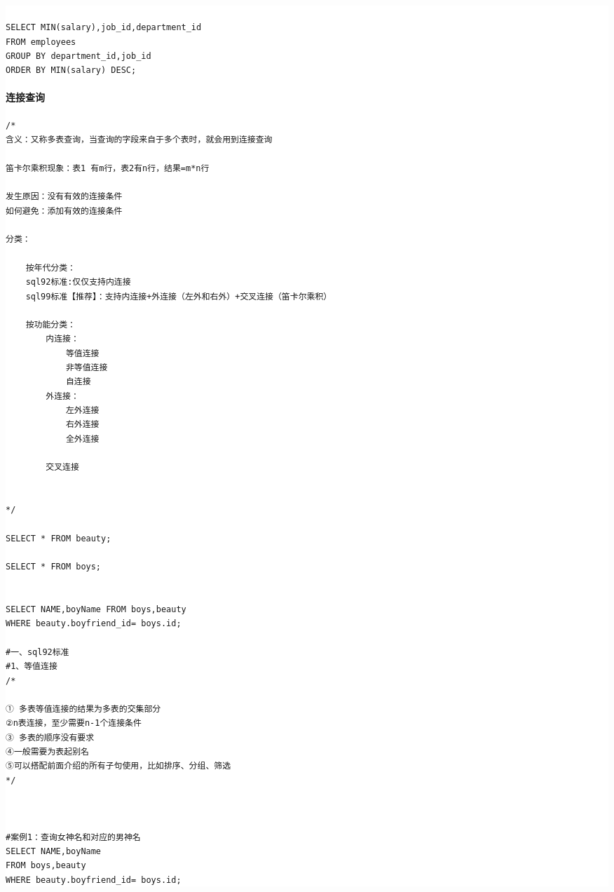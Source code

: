 ```mysql

SELECT MIN(salary),job_id,department_id
FROM employees
GROUP BY department_id,job_id
ORDER BY MIN(salary) DESC;
```

#### 连接查询

```mysql
/*
含义：又称多表查询，当查询的字段来自于多个表时，就会用到连接查询

笛卡尔乘积现象：表1 有m行，表2有n行，结果=m*n行

发生原因：没有有效的连接条件
如何避免：添加有效的连接条件

分类：

	按年代分类：
	sql92标准:仅仅支持内连接
	sql99标准【推荐】：支持内连接+外连接（左外和右外）+交叉连接（笛卡尔乘积）
	
	按功能分类：
		内连接：
			等值连接
			非等值连接
			自连接
		外连接：
			左外连接
			右外连接
			全外连接
		
		交叉连接


*/

SELECT * FROM beauty;

SELECT * FROM boys;


SELECT NAME,boyName FROM boys,beauty
WHERE beauty.boyfriend_id= boys.id;

#一、sql92标准
#1、等值连接
/*

① 多表等值连接的结果为多表的交集部分
②n表连接，至少需要n-1个连接条件
③ 多表的顺序没有要求
④一般需要为表起别名
⑤可以搭配前面介绍的所有子句使用，比如排序、分组、筛选
*/



#案例1：查询女神名和对应的男神名
SELECT NAME,boyName 
FROM boys,beauty
WHERE beauty.boyfriend_id= boys.id;
```